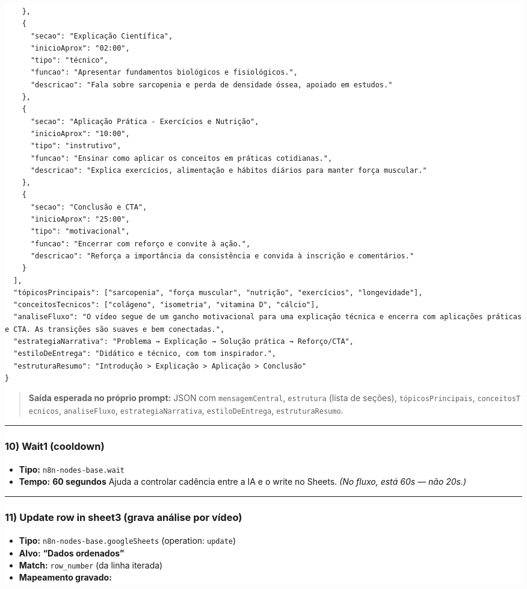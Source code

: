 ```
    },
    {
      "secao": "Explicação Científica",
      "inicioAprox": "02:00",
      "tipo": "técnico",
      "funcao": "Apresentar fundamentos biológicos e fisiológicos.",
      "descricao": "Fala sobre sarcopenia e perda de densidade óssea, apoiado em estudos."
    },
    {
      "secao": "Aplicação Prática - Exercícios e Nutrição",
      "inicioAprox": "10:00",
      "tipo": "instrutivo",
      "funcao": "Ensinar como aplicar os conceitos em práticas cotidianas.",
      "descricao": "Explica exercícios, alimentação e hábitos diários para manter força muscular."
    },
    {
      "secao": "Conclusão e CTA",
      "inicioAprox": "25:00",
      "tipo": "motivacional",
      "funcao": "Encerrar com reforço e convite à ação.",
      "descricao": "Reforça a importância da consistência e convida à inscrição e comentários."
    }
  ],
  "tópicosPrincipais": ["sarcopenia", "força muscular", "nutrição", "exercícios", "longevidade"],
  "conceitosTecnicos": ["colágeno", "isometria", "vitamina D", "cálcio"],
  "analiseFluxo": "O vídeo segue de um gancho motivacional para uma explicação técnica e encerra com aplicações práticas e CTA. As transições são suaves e bem conectadas.",
  "estrategiaNarrativa": "Problema → Explicação → Solução prática → Reforço/CTA",
  "estiloDeEntrega": "Didático e técnico, com tom inspirador.",
  "estruturaResumo": "Introdução > Explicação > Aplicação > Conclusão"
}

```

> **Saída esperada no próprio prompt:** JSON com `mensagemCentral`, `estrutura` (lista de seções), `tópicosPrincipais`, `conceitosTecnicos`, `analiseFluxo`, `estrategiaNarrativa`, `estiloDeEntrega`, `estruturaResumo`. 

---

### 10) **Wait1** (cooldown)

* **Tipo:** `n8n-nodes-base.wait`
* **Tempo:** **60 segundos**
  Ajuda a controlar cadência entre a IA e o write no Sheets. *(No fluxo, está 60s — não 20s.)* 

---

### 11) **Update row in sheet3** (grava análise por vídeo)

* **Tipo:** `n8n-nodes-base.googleSheets` (operation: `update`)
* **Alvo:** **“Dados ordenados”**
* **Match:** `row_number` (da linha iterada)
* **Mapeamento gravado:**
